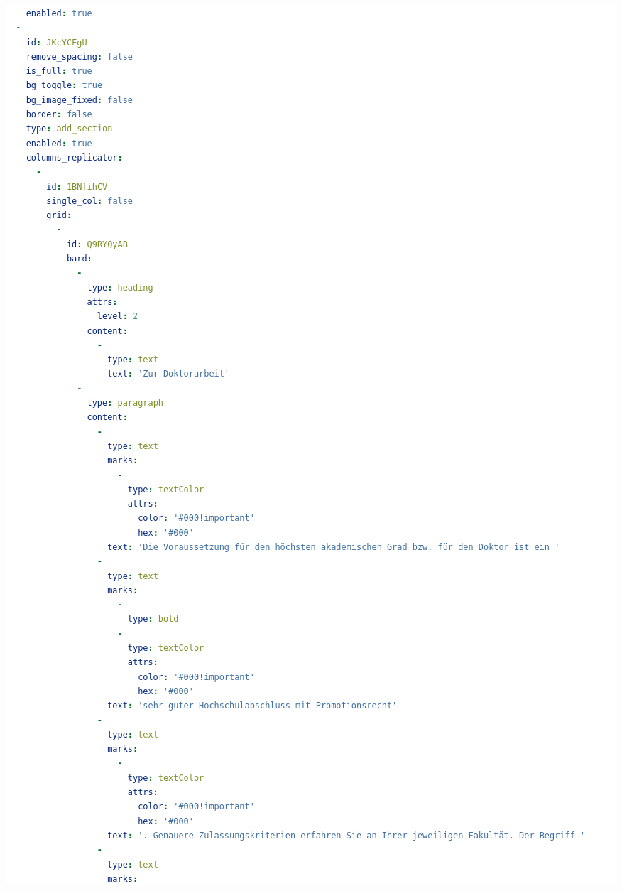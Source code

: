 ```yaml
    enabled: true
  -
    id: JKcYCFgU
    remove_spacing: false
    is_full: true
    bg_toggle: true
    bg_image_fixed: false
    border: false
    type: add_section
    enabled: true
    columns_replicator:
      -
        id: 1BNfihCV
        single_col: false
        grid:
          -
            id: Q9RYQyAB
            bard:
              -
                type: heading
                attrs:
                  level: 2
                content:
                  -
                    type: text
                    text: 'Zur Doktorarbeit'
              -
                type: paragraph
                content:
                  -
                    type: text
                    marks:
                      -
                        type: textColor
                        attrs:
                          color: '#000!important'
                          hex: '#000'
                    text: 'Die Voraussetzung für den höchsten akademischen Grad bzw. für den Doktor ist ein '
                  -
                    type: text
                    marks:
                      -
                        type: bold
                      -
                        type: textColor
                        attrs:
                          color: '#000!important'
                          hex: '#000'
                    text: 'sehr guter Hochschulabschluss mit Promotionsrecht'
                  -
                    type: text
                    marks:
                      -
                        type: textColor
                        attrs:
                          color: '#000!important'
                          hex: '#000'
                    text: '. Genauere Zulassungskriterien erfahren Sie an Ihrer jeweiligen Fakultät. Der Begriff '
                  -
                    type: text
                    marks:
```